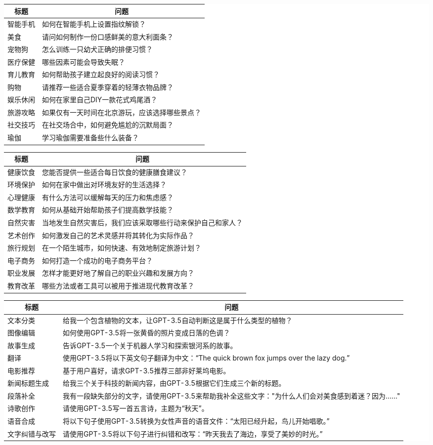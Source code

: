 | 标题 | 问题 |
| --- | --- |
| 智能手机 | 如何在智能手机上设置指纹解锁？|
| 美食 | 请问如何制作一份口感鲜美的意大利面条？|
| 宠物狗 | 怎么训练一只幼犬正确的排便习惯？|
| 医疗保健 | 哪些因素可能会导致失眠？|
| 育儿教育 | 如何帮助孩子建立起良好的阅读习惯？|
| 购物 | 请推荐一些适合夏季穿着的轻薄衣物品牌？|
| 娱乐休闲 | 如何在家里自己DIY一款花式鸡尾酒？|
| 旅游攻略 | 如果仅有一天时间在北京游玩，应该选择哪些景点？|
| 社交技巧 | 在社交场合中，如何避免尴尬的沉默局面？|
| 瑜伽 | 学习瑜伽需要准备些什么装备？|

| 标题 | 问题 |
| --- | --- |
| 健康饮食 | 您能否提供一些适合每日饮食的健康膳食建议？ |
| 环境保护 | 如何在家中做出对环境友好的生活选择？ |
| 心理健康 | 有什么方法可以缓解每天的压力和焦虑感？ |
| 数学教育 | 如何从基础开始帮助孩子们提高数学技能？ |
| 自然灾害 | 当地发生自然灾害后，我们应该采取哪些行动来保护自己和家人？ |
| 艺术创作 | 如何激发自己的艺术灵感并将其转化为实际作品？ |
| 旅行规划 | 在一个陌生城市，如何快速、有效地制定旅游计划？ |
| 电子商务 | 如何打造一个成功的电子商务平台？ |
| 职业发展 | 怎样才能更好地了解自己的职业兴趣和发展方向？ |
| 教育改革 | 哪些方法或者工具可以被用于推进现代教育改革？ |

| 标题                   | 问题                                                         |
| ---------------------- | ------------------------------------------------------------ |
| 文本分类               | 给我一个包含植物的文本，让GPT-3.5自动判断这是属于什么类型的植物？ |
| 图像编辑               | 如何使用GPT-3.5将一张黄昏的照片变成日落的色调？             |
| 故事生成               | 告诉GPT-3.5一个关于机器人学习和探索银河系的故事。           |
| 翻译                   | 使用GPT-3.5将以下英文句子翻译为中文：“The quick brown fox jumps over the lazy dog.” |
| 电影推荐               | 基于用户喜好，请求GPT-3.5推荐三部非好莱坞电影。             |
| 新闻标题生成           | 给我三个关于科技的新闻内容，由GPT-3.5根据它们生成三个新的标题。 |
| 段落补全               | 我有一段缺失部分的文字，请使用GPT-3.5来帮助我补全这些文字："为什么人们会对美食感到着迷？因为……" |
| 诗歌创作               | 请使用GPT-3.5写一首五言诗，主题为“秋天”。                 |
| 语音合成               | 将以下句子使用GPT-3.5转换为女性声音的语音文件：“太阳已经升起，鸟儿开始唱歌。” |
| 文字纠错与改写       | 请使用GPT-3.5将以下句子进行纠错和改写：“昨天我去了海边，享受了美妙的时光。” |
